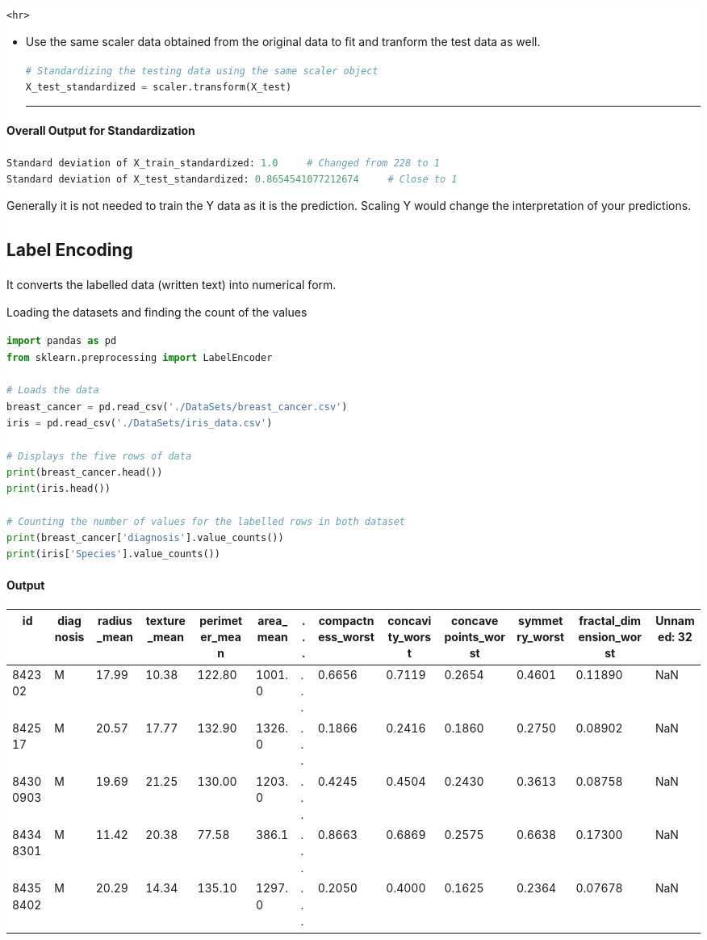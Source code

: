     <hr>

- Use the same scaler data obtained from the original data to fit and tranform the test data as well.

  ```python
  # Standardizing the testing data using the same scaler object
  X_test_standardized = scaler.transform(X_test)
  ```

  <hr>

#### Overall Output for Standardization

```python
Standard deviation of X_train_standardized: 1.0     # Changed from 228 to 1
Standard deviation of X_test_standardized: 0.8654541077212674     # Close to 1
```

Generally it is not needed to train the Y data as it is the prediction. Scaling Y would change the interpretation of your predictions.

## Label Encoding

It converts the labelled data (written text) into numerical form.

Loading the datasets and finding the count of the values

```python
import pandas as pd
from sklearn.preprocessing import LabelEncoder

# Loads the data
breast_cancer = pd.read_csv('./DataSets/breast_cancer.csv')
iris = pd.read_csv('./DataSets/iris_data.csv')

# Displays the five rows of data
print(breast_cancer.head())
print(iris.head())

# Counting the number of values for the labelled rows in both dataset
print(breast_cancer['diagnosis'].value_counts())
print(iris['Species'].value_counts())
```

#### Output

| id       | diagnosis | radius_mean | texture_mean | perimeter_mean | area_mean | ... | compactness_worst | concavity_worst | concave points_worst | symmetry_worst | fractal_dimension_worst | Unnamed: 32 |
| -------- | --------- | ----------- | ------------ | -------------- | --------- | --- | ----------------- | --------------- | -------------------- | -------------- | ----------------------- | ----------- |
| 842302   | M         | 17.99       | 10.38        | 122.80         | 1001.0    | ... | 0.6656            | 0.7119          | 0.2654               | 0.4601         | 0.11890                 | NaN         |
| 842517   | M         | 20.57       | 17.77        | 132.90         | 1326.0    | ... | 0.1866            | 0.2416          | 0.1860               | 0.2750         | 0.08902                 | NaN         |
| 84300903 | M         | 19.69       | 21.25        | 130.00         | 1203.0    | ... | 0.4245            | 0.4504          | 0.2430               | 0.3613         | 0.08758                 | NaN         |
| 84348301 | M         | 11.42       | 20.38        | 77.58          | 386.1     | ... | 0.8663            | 0.6869          | 0.2575               | 0.6638         | 0.17300                 | NaN         |
| 84358402 | M         | 20.29       | 14.34        | 135.10         | 1297.0    | ... | 0.2050            | 0.4000          | 0.1625               | 0.2364         | 0.07678                 | NaN         |

